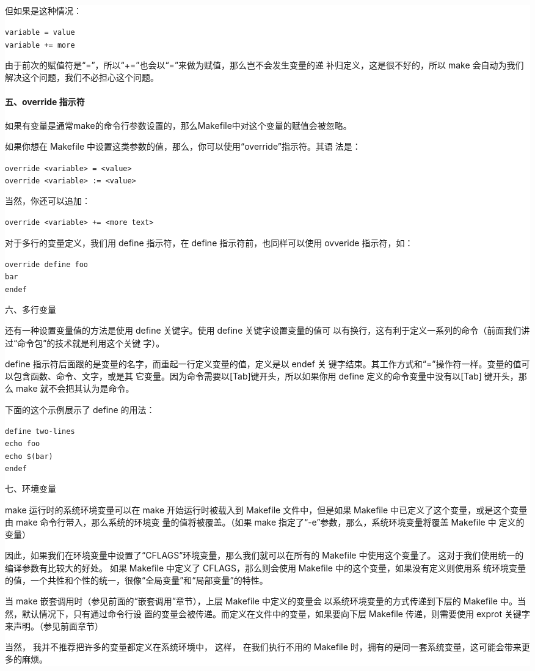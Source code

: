 但如果是这种情况： 

```
variable = value 
variable += more 
```

由于前次的赋值符是“=”，所以“+=”也会以“=”来做为赋值，那么岂不会发生变量的递 补归定义，这是很不好的，所以 make 会自动为我们解决这个问题，我们不必担心这个问题。


#### 五、override 指示符
如果有变量是通常make的命令行参数设置的，那么Makefile中对这个变量的赋值会被忽略。

如果你想在 Makefile 中设置这类参数的值，那么，你可以使用“override”指示符。其语 法是：

```
override <variable> = <value> 
override <variable> := <value>
```

当然，你还可以追加：

```
override <variable> += <more text>
```

对于多行的变量定义，我们用 define 指示符，在 define 指示符前，也同样可以使用 ovveride 指示符，如：

```
override define foo 
bar 
endef
```

六、多行变量

还有一种设置变量值的方法是使用 define 关键字。使用 define 关键字设置变量的值可 以有换行，这有利于定义一系列的命令（前面我们讲过“命令包”的技术就是利用这个关键 字）。

define 指示符后面跟的是变量的名字，而重起一行定义变量的值，定义是以 endef 关 键字结束。其工作方式和“=”操作符一样。变量的值可以包含函数、命令、文字，或是其 它变量。因为命令需要以[Tab]键开头，所以如果你用 define 定义的命令变量中没有以[Tab] 键开头，那么 make 就不会把其认为是命令。

下面的这个示例展示了 define 的用法：

```
define two-lines 
echo foo 
echo $(bar) 
endef
```

七、环境变量

make 运行时的系统环境变量可以在 make 开始运行时被载入到 Makefile 文件中，但是如果 Makefile 中已定义了这个变量，或是这个变量由 make 命令行带入，那么系统的环境变 量的值将被覆盖。（如果 make 指定了“-e”参数，那么，系统环境变量将覆盖 Makefile 中 定义的变量）

因此，如果我们在环境变量中设置了“CFLAGS”环境变量，那么我们就可以在所有的 Makefile 中使用这个变量了。 这对于我们使用统一的编译参数有比较大的好处。 如果 Makefile 中定义了 CFLAGS，那么则会使用 Makefile 中的这个变量，如果没有定义则使用系 统环境变量的值，一个共性和个性的统一，很像“全局变量”和“局部变量”的特性。

当 make 嵌套调用时（参见前面的“嵌套调用”章节），上层 Makefile 中定义的变量会 以系统环境变量的方式传递到下层的 Makefile 中。当然，默认情况下，只有通过命令行设 置的变量会被传递。而定义在文件中的变量，如果要向下层 Makefile 传递，则需要使用 exprot 关键字来声明。（参见前面章节）

当然， 我并不推荐把许多的变量都定义在系统环境中， 这样， 在我们执行不用的 Makefile 时，拥有的是同一套系统变量，这可能会带来更多的麻烦。
